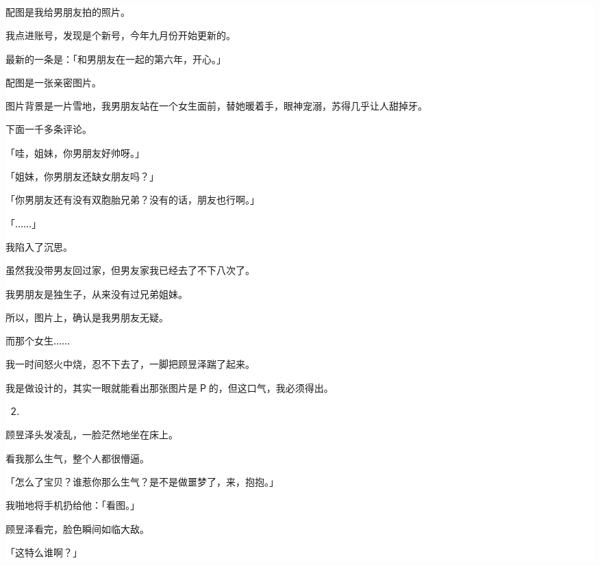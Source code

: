 
配图是我给男朋友拍的照片。


我点进账号，发现是个新号，今年九月份开始更新的。


最新的一条是：「和男朋友在一起的第六年，开心。」


配图是一张亲密图片。


图片背景是一片雪地，我男朋友站在一个女生面前，替她暖着手，眼神宠溺，苏得几乎让人甜掉牙。


下面一千多条评论。


「哇，姐妹，你男朋友好帅呀。」


「姐妹，你男朋友还缺女朋友吗？」


「你男朋友还有没有双胞胎兄弟？没有的话，朋友也行啊。」


「……」


我陷入了沉思。


虽然我没带男友回过家，但男友家我已经去了不下八次了。


我男朋友是独生子，从来没有过兄弟姐妹。


所以，图片上，确认是我男朋友无疑。


而那个女生……


我一时间怒火中烧，忍不下去了，一脚把顾昱泽踹了起来。


我是做设计的，其实一眼就能看出那张图片是 P 的，但这口气，我必须得出。


2.


顾昱泽头发凌乱，一脸茫然地坐在床上。


看我那么生气，整个人都很懵逼。


「怎么了宝贝？谁惹你那么生气？是不是做噩梦了，来，抱抱。」


我啪地将手机扔给他：「看图。」


顾昱泽看完，脸色瞬间如临大敌。


「这特么谁啊？」

